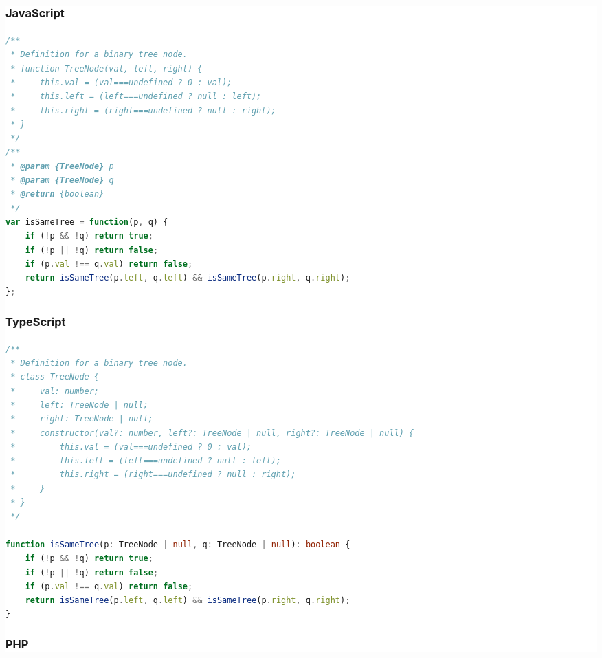 
### JavaScript

```javascript
/**
 * Definition for a binary tree node.
 * function TreeNode(val, left, right) {
 *     this.val = (val===undefined ? 0 : val);
 *     this.left = (left===undefined ? null : left);
 *     this.right = (right===undefined ? null : right);
 * }
 */
/**
 * @param {TreeNode} p
 * @param {TreeNode} q
 * @return {boolean}
 */
var isSameTree = function(p, q) {
    if (!p && !q) return true;
    if (!p || !q) return false;
    if (p.val !== q.val) return false;
    return isSameTree(p.left, q.left) && isSameTree(p.right, q.right);
};
```

### TypeScript

```typescript
/**
 * Definition for a binary tree node.
 * class TreeNode {
 *     val: number;
 *     left: TreeNode | null;
 *     right: TreeNode | null;
 *     constructor(val?: number, left?: TreeNode | null, right?: TreeNode | null) {
 *         this.val = (val===undefined ? 0 : val);
 *         this.left = (left===undefined ? null : left);
 *         this.right = (right===undefined ? null : right);
 *     }
 * }
 */

function isSameTree(p: TreeNode | null, q: TreeNode | null): boolean {
    if (!p && !q) return true;
    if (!p || !q) return false;
    if (p.val !== q.val) return false;
    return isSameTree(p.left, q.left) && isSameTree(p.right, q.right);
}
```

### PHP
